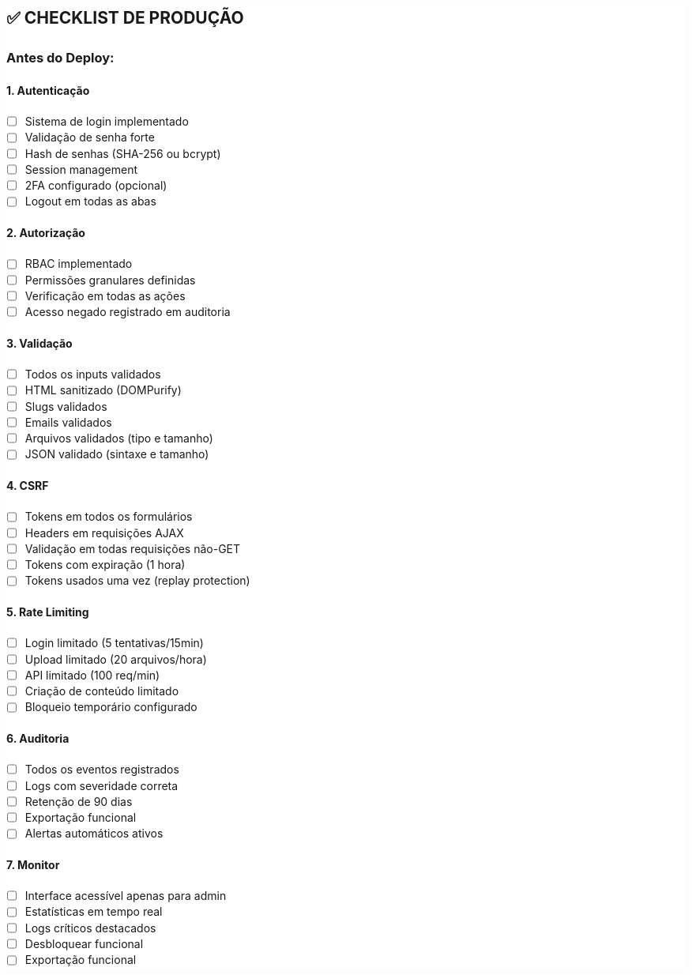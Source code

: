 
## ✅ CHECKLIST DE PRODUÇÃO

### **Antes do Deploy:**

#### **1. Autenticação**
- [ ] Sistema de login implementado
- [ ] Validação de senha forte
- [ ] Hash de senhas (SHA-256 ou bcrypt)
- [ ] Session management
- [ ] 2FA configurado (opcional)
- [ ] Logout em todas as abas

#### **2. Autorização**
- [ ] RBAC implementado
- [ ] Permissões granulares definidas
- [ ] Verificação em todas as ações
- [ ] Acesso negado registrado em auditoria

#### **3. Validação**
- [ ] Todos os inputs validados
- [ ] HTML sanitizado (DOMPurify)
- [ ] Slugs validados
- [ ] Emails validados
- [ ] Arquivos validados (tipo e tamanho)
- [ ] JSON validado (sintaxe e tamanho)

#### **4. CSRF**
- [ ] Tokens em todos os formulários
- [ ] Headers em requisições AJAX
- [ ] Validação em todas requisições não-GET
- [ ] Tokens com expiração (1 hora)
- [ ] Tokens usados uma vez (replay protection)

#### **5. Rate Limiting**
- [ ] Login limitado (5 tentativas/15min)
- [ ] Upload limitado (20 arquivos/hora)
- [ ] API limitado (100 req/min)
- [ ] Criação de conteúdo limitado
- [ ] Bloqueio temporário configurado

#### **6. Auditoria**
- [ ] Todos os eventos registrados
- [ ] Logs com severidade correta
- [ ] Retenção de 90 dias
- [ ] Exportação funcional
- [ ] Alertas automáticos ativos

#### **7. Monitor**
- [ ] Interface acessível apenas para admin
- [ ] Estatísticas em tempo real
- [ ] Logs críticos destacados
- [ ] Desbloquear funcional
- [ ] Exportação funcional
